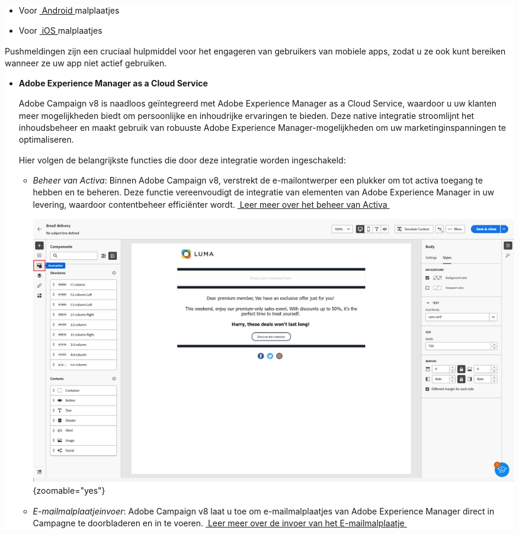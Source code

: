    * Voor [&#x200B; Android &#x200B;](../../v8/push/rich-push.md) malplaatjes

   * Voor [&#x200B; iOS &#x200B;](../../v8/push/rich-push.md) malplaatjes

  Pushmeldingen zijn een cruciaal hulpmiddel voor het engageren van gebruikers van mobiele apps, zodat u ze ook kunt bereiken wanneer ze uw app niet actief gebruiken.

* **Adobe Experience Manager as a Cloud Service**

  Adobe Campaign v8 is naadloos geïntegreerd met Adobe Experience Manager as a Cloud Service, waardoor u uw klanten meer mogelijkheden biedt om persoonlijke en inhoudrijke ervaringen te bieden. Deze native integratie stroomlijnt het inhoudsbeheer en maakt gebruik van robuuste Adobe Experience Manager-mogelijkheden om uw marketinginspanningen te optimaliseren.

  Hier volgen de belangrijkste functies die door deze integratie worden ingeschakeld:

   * *Beheer van Activa*: Binnen Adobe Campaign v8, verstrekt de e-mailontwerper een plukker om tot activa toegang te hebben en te beheren. Deze functie vereenvoudigt de integratie van elementen van Adobe Experience Manager in uw levering, waardoor contentbeheer efficiënter wordt. [&#x200B; Leer meer over het beheer van Activa &#x200B;](../../v8/integrations/aem-assets.md)

     ![](../../v8/integrations/assets/assets_6.png){zoomable="yes"}

   * *E-mailmalplaatjeinvoer*: Adobe Campaign v8 laat u toe om e-mailmalplaatjes van Adobe Experience Manager direct in Campagne te doorbladeren en in te voeren. [&#x200B; Leer meer over de invoer van het E-mailmalplaatje &#x200B;](../../v8/integrations/aem-content.md)
